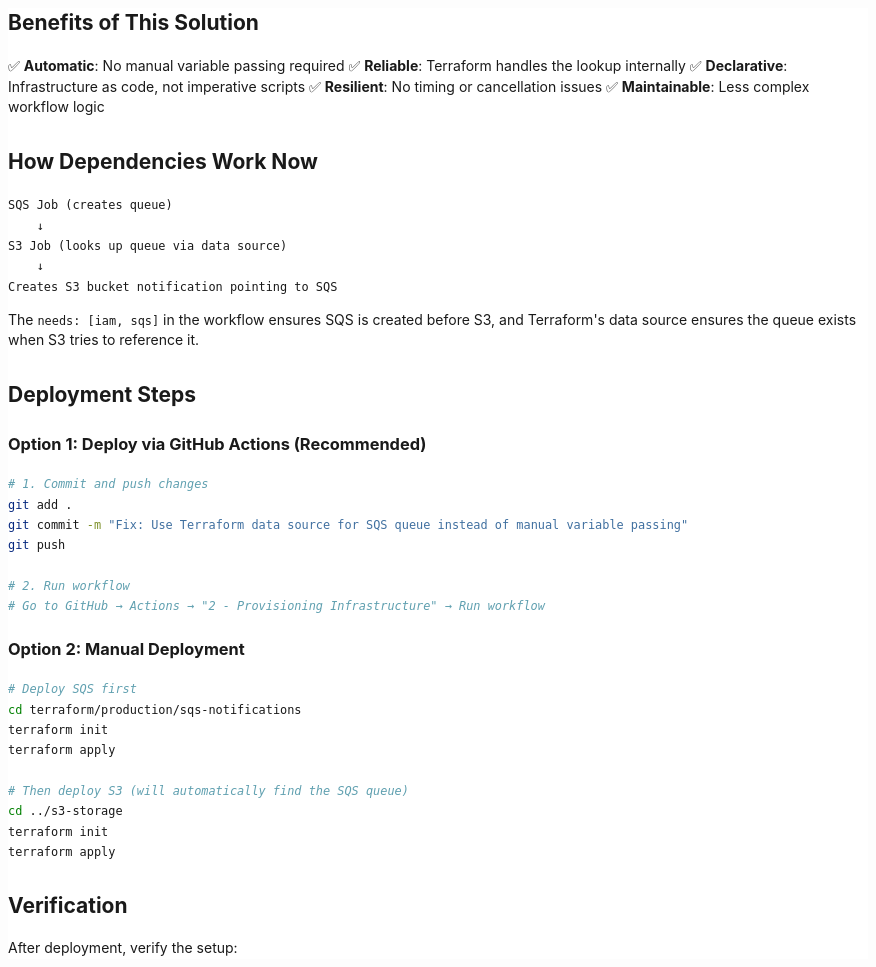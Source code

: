 ## Benefits of This Solution

✅ **Automatic**: No manual variable passing required
✅ **Reliable**: Terraform handles the lookup internally
✅ **Declarative**: Infrastructure as code, not imperative scripts
✅ **Resilient**: No timing or cancellation issues
✅ **Maintainable**: Less complex workflow logic

## How Dependencies Work Now

```
SQS Job (creates queue)
    ↓
S3 Job (looks up queue via data source)
    ↓
Creates S3 bucket notification pointing to SQS
```

The `needs: [iam, sqs]` in the workflow ensures SQS is created before S3, and Terraform's data source ensures the queue exists when S3 tries to reference it.

## Deployment Steps

### Option 1: Deploy via GitHub Actions (Recommended)
```bash
# 1. Commit and push changes
git add .
git commit -m "Fix: Use Terraform data source for SQS queue instead of manual variable passing"
git push

# 2. Run workflow
# Go to GitHub → Actions → "2 - Provisioning Infrastructure" → Run workflow
```

### Option 2: Manual Deployment
```bash
# Deploy SQS first
cd terraform/production/sqs-notifications
terraform init
terraform apply

# Then deploy S3 (will automatically find the SQS queue)
cd ../s3-storage
terraform init
terraform apply
```

## Verification

After deployment, verify the setup:
